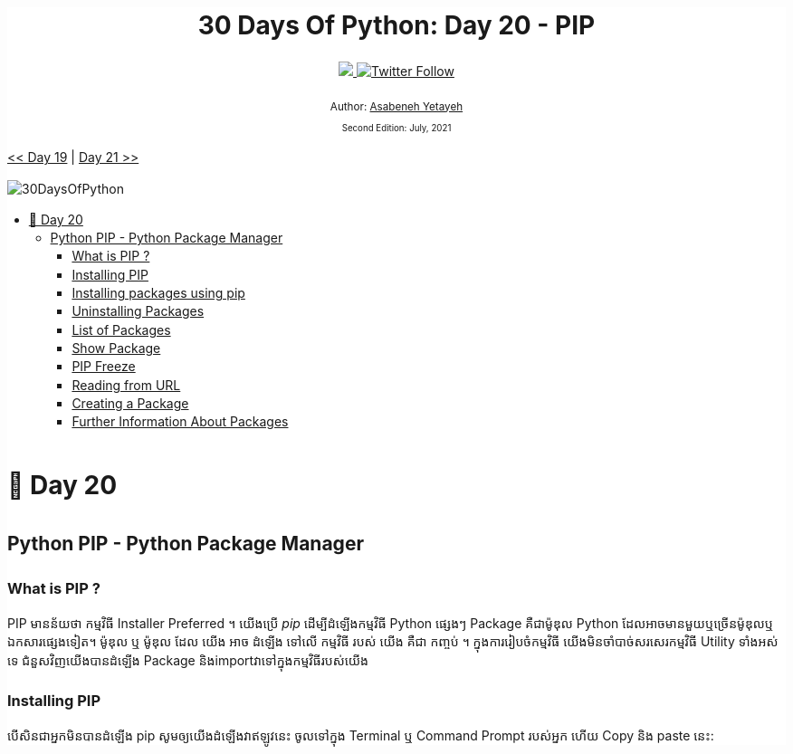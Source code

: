 <div align="center">
  <h1> 30 Days Of Python: Day 20 - PIP </h1>
  <a class="header-badge" target="_blank" href="https://www.linkedin.com/in/asabeneh/">
  <img src="https://img.shields.io/badge/style--5eba00.svg?label=LinkedIn&logo=linkedin&style=social">
  </a>
  <a class="header-badge" target="_blank" href="https://twitter.com/Asabeneh">
  <img alt="Twitter Follow" src="https://img.shields.io/twitter/follow/asabeneh?style=social">
  </a>

<sub>Author:
<a href="https://www.linkedin.com/in/asabeneh/" target="_blank">Asabeneh Yetayeh</a><br>
<small>Second Edition: July, 2021</small>
</sub>
</div>

[<< Day 19](../19_Day_File_handling/19_file_handling.md) | [Day 21 >>](../21_Day_Classes_and_objects/21_classes_and_objects.md)

![30DaysOfPython](../images/30DaysOfPython_banner3@2x.png)

- [📘 Day 20](#-day-20)
  - [Python PIP - Python Package Manager](#python-pip---python-package-manager)
    - [What is PIP ?](#what-is-pip-)
    - [Installing PIP](#installing-pip)
    - [Installing packages using pip](#installing-packages-using-pip)
    - [Uninstalling Packages](#uninstalling-packages)
    - [List of Packages](#list-of-packages)
    - [Show Package](#show-package)
    - [PIP Freeze](#pip-freeze)
    - [Reading from URL](#reading-from-url)
    - [Creating a Package](#creating-a-package)
    - [Further Information About Packages](#further-information-about-packages)

# 📘 Day 20

## Python PIP - Python Package Manager

### What is PIP ?

PIP មានន័យថា កម្មវិធី Installer Preferred ។ យើងប្រើ _pip_ ដើម្បីដំឡើងកម្មវិធី Python ផ្សេងៗ
Package គឺជាម៉ូឌុល Python ដែលអាចមានមួយឬច្រើនម៉ូឌុលឬឯកសារផ្សេងទៀត។ ម៉ូឌុល ឬ ម៉ូឌុល ដែល យើង អាច ដំឡើង ទៅលើ កម្មវិធី របស់ យើង គឺជា កញ្ចប់ ។
ក្នុងការរៀបចំកម្មវិធី យើងមិនចាំបាច់សរសេរកម្មវិធី Utility ទាំងអស់ទេ ជំនួសវិញយើងបានដំឡើង Package និងimportវាទៅក្នុងកម្មវិធីរបស់យើង

### Installing PIP

បើសិនជាអ្នកមិនបានដំឡើង pip សូមឲ្យយើងដំឡើងវាឥឡូវនេះ ចូលទៅក្នុង Terminal ឬ Command Prompt របស់អ្នក ហើយ Copy និង paste នេះ:
